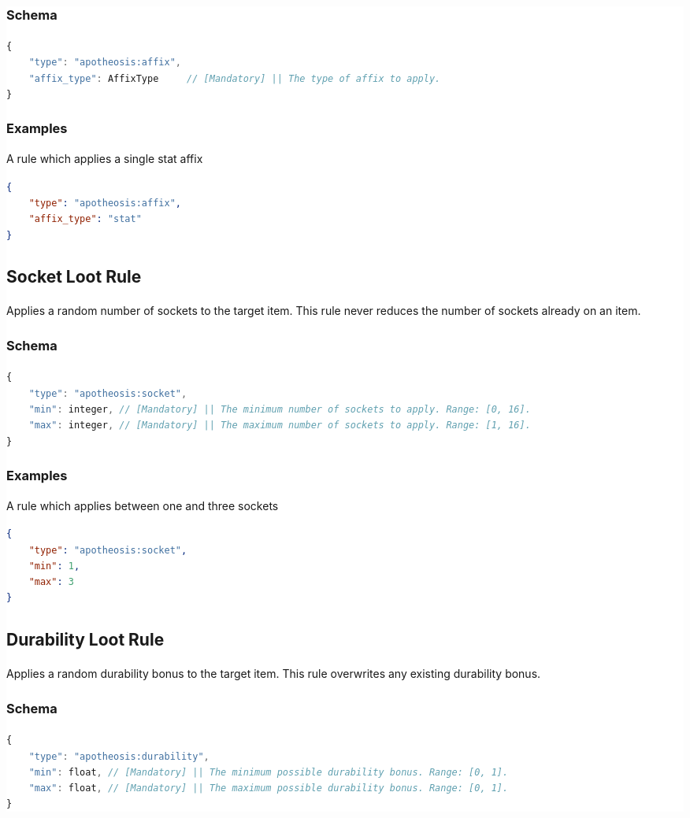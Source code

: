 ### Schema
```js
{
    "type": "apotheosis:affix",
    "affix_type": AffixType     // [Mandatory] || The type of affix to apply.
}
```

### Examples
A rule which applies a single stat affix

```json
{
    "type": "apotheosis:affix",
    "affix_type": "stat"
}
```

## Socket Loot Rule
Applies a random number of sockets to the target item. This rule never reduces the number of sockets already on an item.  

### Schema
```js
{
    "type": "apotheosis:socket",
    "min": integer, // [Mandatory] || The minimum number of sockets to apply. Range: [0, 16].
    "max": integer, // [Mandatory] || The maximum number of sockets to apply. Range: [1, 16].
}
```

### Examples

A rule which applies between one and three sockets

```json
{
    "type": "apotheosis:socket",
    "min": 1,
    "max": 3
}
```

## Durability Loot Rule
Applies a random durability bonus to the target item. This rule overwrites any existing durability bonus.  

### Schema
```js
{
    "type": "apotheosis:durability",
    "min": float, // [Mandatory] || The minimum possible durability bonus. Range: [0, 1].
    "max": float, // [Mandatory] || The maximum possible durability bonus. Range: [0, 1].
}
```
